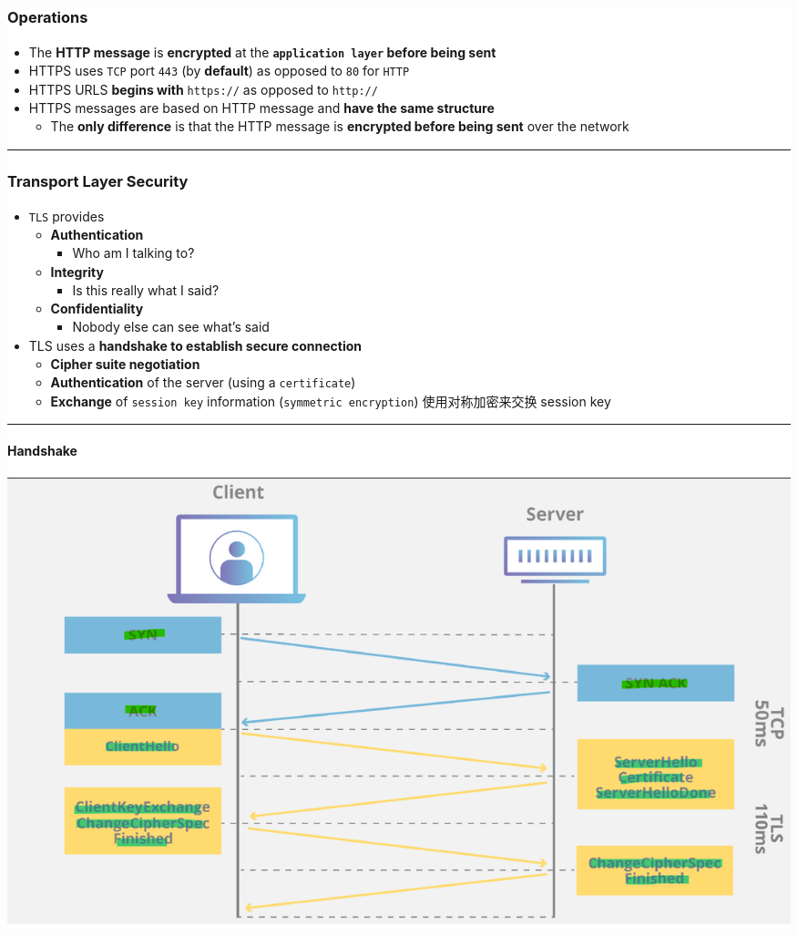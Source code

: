 
### Operations

- The **HTTP message** is **encrypted** at the **`application layer` before being sent**
- HTTPS uses `TCP` port `443` (by **default**) as opposed to `80` for `HTTP`
- HTTPS URLS **begins with** `https://` as opposed to `http://`
- HTTPS messages are based on HTTP message and **have the same structure**
  - The **only difference** is that the HTTP message is **encrypted before being sent** over the network

---

### Transport Layer Security

- `TLS` provides
  - **Authentication**
    - Who am I talking to?
  - **Integrity**
    - Is this really what I said?
  - **Confidentiality**
    - Nobody else can see what’s said
- TLS uses a **handshake to establish secure connection**
  - **Cipher suite negotiation**
  - **Authentication** of the server (using a `certificate`)
  - **Exchange** of `session key` information (`symmetric encryption`) 使用对称加密来交换 session key

---

#### Handshake

![tls_handshake](./pic/tls_handshake.png)
